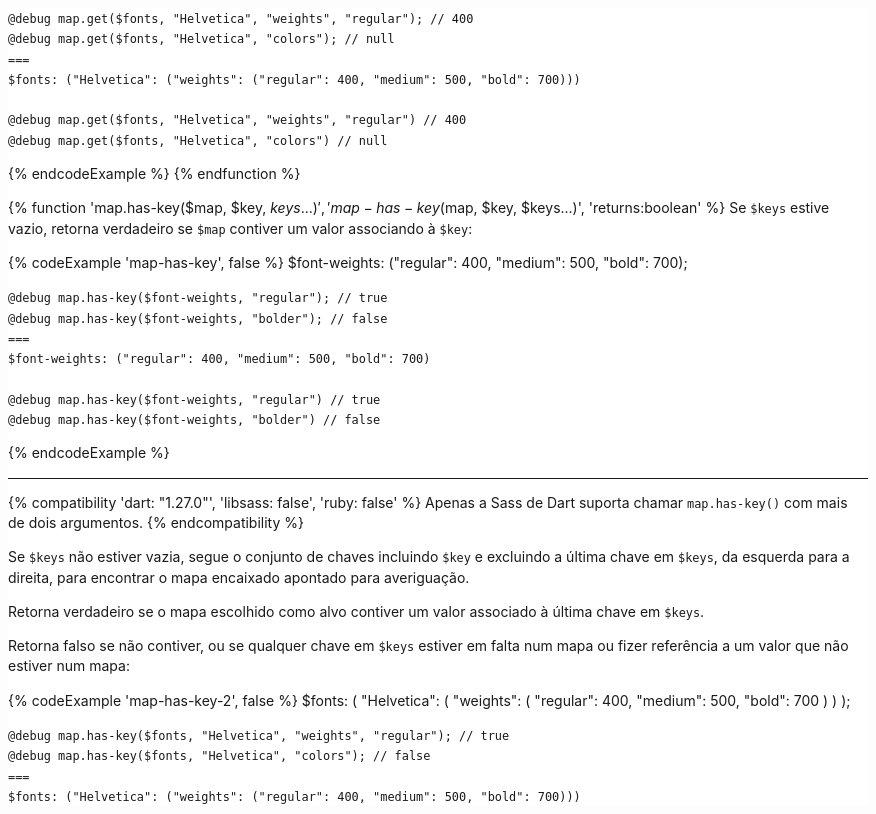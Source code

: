     @debug map.get($fonts, "Helvetica", "weights", "regular"); // 400
    @debug map.get($fonts, "Helvetica", "colors"); // null
    ===
    $fonts: ("Helvetica": ("weights": ("regular": 400, "medium": 500, "bold": 700)))

    @debug map.get($fonts, "Helvetica", "weights", "regular") // 400
    @debug map.get($fonts, "Helvetica", "colors") // null
  {% endcodeExample %}
{% endfunction %}


{% function 'map.has-key($map, $key, $keys...)', 'map-has-key($map, $key, $keys...)', 'returns:boolean' %}
  Se `$keys` estive vazio, retorna verdadeiro se `$map` contiver um valor associando à `$key`:

  {% codeExample 'map-has-key', false %}
    $font-weights: ("regular": 400, "medium": 500, "bold": 700);

    @debug map.has-key($font-weights, "regular"); // true
    @debug map.has-key($font-weights, "bolder"); // false
    ===
    $font-weights: ("regular": 400, "medium": 500, "bold": 700)

    @debug map.has-key($font-weights, "regular") // true
    @debug map.has-key($font-weights, "bolder") // false
  {% endcodeExample %}

  ---

  {% compatibility 'dart: "1.27.0"', 'libsass: false', 'ruby: false' %}
    Apenas a Sass de Dart suporta chamar `map.has-key()` com mais de dois argumentos.
  {% endcompatibility %}

  Se `$keys` não estiver vazia, segue o conjunto de chaves incluindo `$key` e excluindo a última chave em `$keys`, da esquerda para a direita, para encontrar o mapa encaixado apontado para averiguação.

  Retorna verdadeiro se o mapa escolhido como alvo contiver um valor associado à última chave em `$keys`.

  Retorna falso se não contiver, ou se qualquer chave em `$keys` estiver em falta num mapa ou fizer referência a um valor que não estiver num mapa:

  {% codeExample 'map-has-key-2', false %}
    $fonts: (
      "Helvetica": (
        "weights": (
          "regular": 400,
          "medium": 500,
          "bold": 700
        )
      )
    );

    @debug map.has-key($fonts, "Helvetica", "weights", "regular"); // true
    @debug map.has-key($fonts, "Helvetica", "colors"); // false
    ===
    $fonts: ("Helvetica": ("weights": ("regular": 400, "medium": 500, "bold": 700)))
